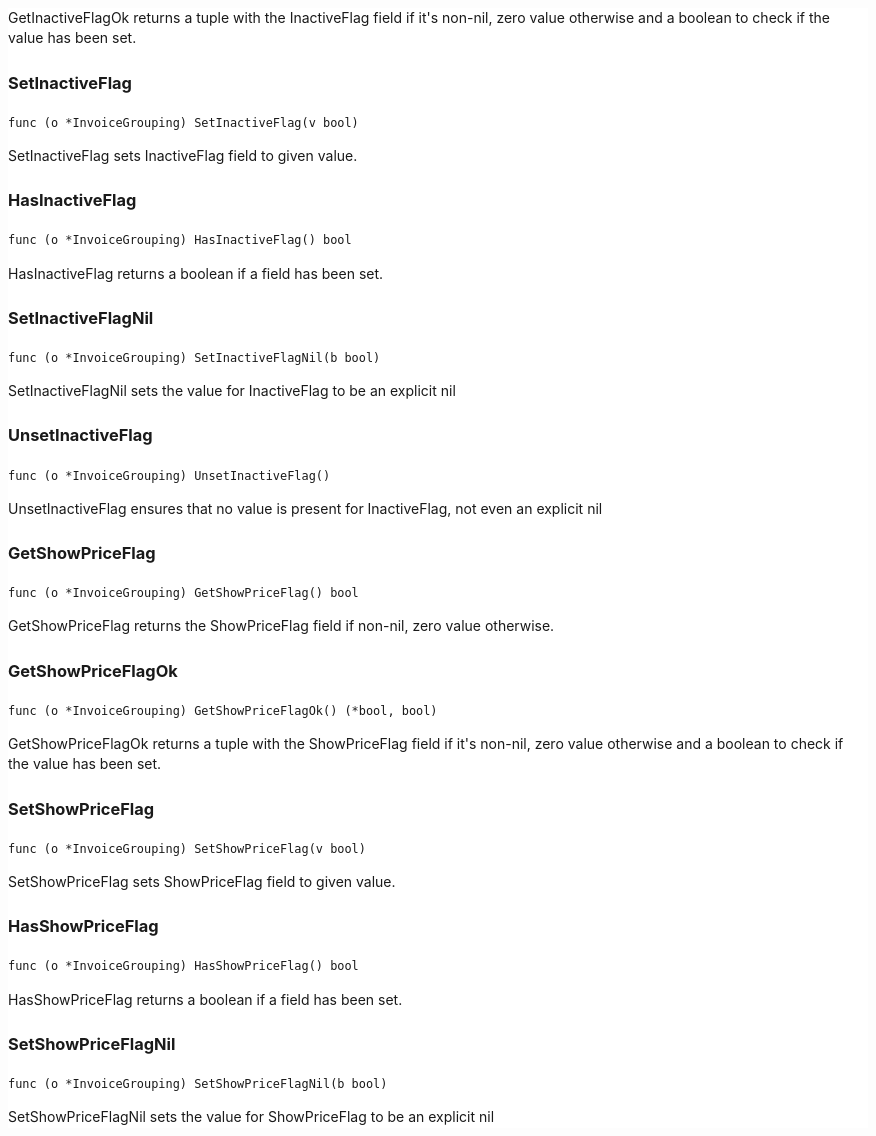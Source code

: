 GetInactiveFlagOk returns a tuple with the InactiveFlag field if it's non-nil, zero value otherwise
and a boolean to check if the value has been set.

### SetInactiveFlag

`func (o *InvoiceGrouping) SetInactiveFlag(v bool)`

SetInactiveFlag sets InactiveFlag field to given value.

### HasInactiveFlag

`func (o *InvoiceGrouping) HasInactiveFlag() bool`

HasInactiveFlag returns a boolean if a field has been set.

### SetInactiveFlagNil

`func (o *InvoiceGrouping) SetInactiveFlagNil(b bool)`

 SetInactiveFlagNil sets the value for InactiveFlag to be an explicit nil

### UnsetInactiveFlag
`func (o *InvoiceGrouping) UnsetInactiveFlag()`

UnsetInactiveFlag ensures that no value is present for InactiveFlag, not even an explicit nil
### GetShowPriceFlag

`func (o *InvoiceGrouping) GetShowPriceFlag() bool`

GetShowPriceFlag returns the ShowPriceFlag field if non-nil, zero value otherwise.

### GetShowPriceFlagOk

`func (o *InvoiceGrouping) GetShowPriceFlagOk() (*bool, bool)`

GetShowPriceFlagOk returns a tuple with the ShowPriceFlag field if it's non-nil, zero value otherwise
and a boolean to check if the value has been set.

### SetShowPriceFlag

`func (o *InvoiceGrouping) SetShowPriceFlag(v bool)`

SetShowPriceFlag sets ShowPriceFlag field to given value.

### HasShowPriceFlag

`func (o *InvoiceGrouping) HasShowPriceFlag() bool`

HasShowPriceFlag returns a boolean if a field has been set.

### SetShowPriceFlagNil

`func (o *InvoiceGrouping) SetShowPriceFlagNil(b bool)`

 SetShowPriceFlagNil sets the value for ShowPriceFlag to be an explicit nil

